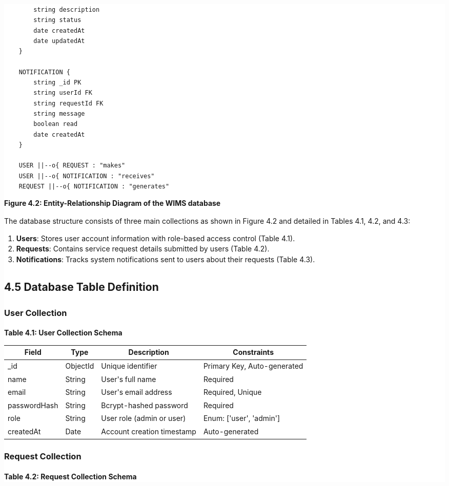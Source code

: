 ```mermaid
        string description
        string status
        date createdAt
        date updatedAt
    }
    
    NOTIFICATION {
        string _id PK
        string userId FK
        string requestId FK
        string message
        boolean read
        date createdAt
    }
    
    USER ||--o{ REQUEST : "makes"
    USER ||--o{ NOTIFICATION : "receives"
    REQUEST ||--o{ NOTIFICATION : "generates"
```

**Figure 4.2: Entity-Relationship Diagram of the WIMS database**

The database structure consists of three main collections as shown in Figure 4.2 and detailed in Tables 4.1, 4.2, and 4.3:

1. **Users**: Stores user account information with role-based access control (Table 4.1).
2. **Requests**: Contains service request details submitted by users (Table 4.2).
3. **Notifications**: Tracks system notifications sent to users about their requests (Table 4.3).

## 4.5 Database Table Definition

### User Collection

**Table 4.1: User Collection Schema**

| Field         | Type       | Description                              | Constraints                |
|---------------|------------|------------------------------------------|----------------------------|
| _id           | ObjectId   | Unique identifier                        | Primary Key, Auto-generated|
| name          | String     | User's full name                         | Required                   |
| email         | String     | User's email address                     | Required, Unique           |
| passwordHash  | String     | Bcrypt-hashed password                   | Required                   |
| role          | String     | User role (admin or user)                | Enum: ['user', 'admin']    |
| createdAt     | Date       | Account creation timestamp               | Auto-generated             |

### Request Collection

**Table 4.2: Request Collection Schema**

